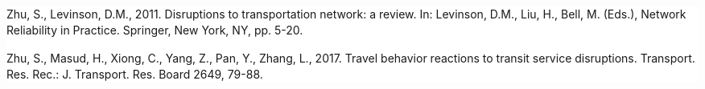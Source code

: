 Zhu, S., Levinson, D.M., 2011. Disruptions to transportation network: a review. In: Levinson, D.M., Liu, H., Bell, M. (Eds.), Network Reliability in Practice. Springer, New York, NY, pp. 5-20.

Zhu, S., Masud, H., Xiong, C., Yang, Z., Pan, Y., Zhang, L., 2017. Travel behavior reactions to transit service disruptions. Transport. Res. Rec.: J. Transport. Res. Board 2649, 79-88.

